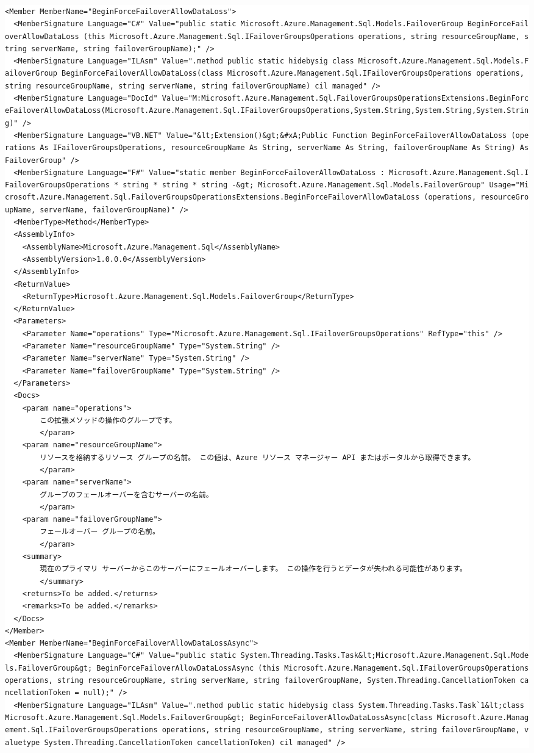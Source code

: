     <Member MemberName="BeginForceFailoverAllowDataLoss">
      <MemberSignature Language="C#" Value="public static Microsoft.Azure.Management.Sql.Models.FailoverGroup BeginForceFailoverAllowDataLoss (this Microsoft.Azure.Management.Sql.IFailoverGroupsOperations operations, string resourceGroupName, string serverName, string failoverGroupName);" />
      <MemberSignature Language="ILAsm" Value=".method public static hidebysig class Microsoft.Azure.Management.Sql.Models.FailoverGroup BeginForceFailoverAllowDataLoss(class Microsoft.Azure.Management.Sql.IFailoverGroupsOperations operations, string resourceGroupName, string serverName, string failoverGroupName) cil managed" />
      <MemberSignature Language="DocId" Value="M:Microsoft.Azure.Management.Sql.FailoverGroupsOperationsExtensions.BeginForceFailoverAllowDataLoss(Microsoft.Azure.Management.Sql.IFailoverGroupsOperations,System.String,System.String,System.String)" />
      <MemberSignature Language="VB.NET" Value="&lt;Extension()&gt;&#xA;Public Function BeginForceFailoverAllowDataLoss (operations As IFailoverGroupsOperations, resourceGroupName As String, serverName As String, failoverGroupName As String) As FailoverGroup" />
      <MemberSignature Language="F#" Value="static member BeginForceFailoverAllowDataLoss : Microsoft.Azure.Management.Sql.IFailoverGroupsOperations * string * string * string -&gt; Microsoft.Azure.Management.Sql.Models.FailoverGroup" Usage="Microsoft.Azure.Management.Sql.FailoverGroupsOperationsExtensions.BeginForceFailoverAllowDataLoss (operations, resourceGroupName, serverName, failoverGroupName)" />
      <MemberType>Method</MemberType>
      <AssemblyInfo>
        <AssemblyName>Microsoft.Azure.Management.Sql</AssemblyName>
        <AssemblyVersion>1.0.0.0</AssemblyVersion>
      </AssemblyInfo>
      <ReturnValue>
        <ReturnType>Microsoft.Azure.Management.Sql.Models.FailoverGroup</ReturnType>
      </ReturnValue>
      <Parameters>
        <Parameter Name="operations" Type="Microsoft.Azure.Management.Sql.IFailoverGroupsOperations" RefType="this" />
        <Parameter Name="resourceGroupName" Type="System.String" />
        <Parameter Name="serverName" Type="System.String" />
        <Parameter Name="failoverGroupName" Type="System.String" />
      </Parameters>
      <Docs>
        <param name="operations">
            この拡張メソッドの操作のグループです。
            </param>
        <param name="resourceGroupName">
            リソースを格納するリソース グループの名前。 この値は、Azure リソース マネージャー API またはポータルから取得できます。
            </param>
        <param name="serverName">
            グループのフェールオーバーを含むサーバーの名前。
            </param>
        <param name="failoverGroupName">
            フェールオーバー グループの名前。
            </param>
        <summary>
            現在のプライマリ サーバーからこのサーバーにフェールオーバーします。 この操作を行うとデータが失われる可能性があります。
            </summary>
        <returns>To be added.</returns>
        <remarks>To be added.</remarks>
      </Docs>
    </Member>
    <Member MemberName="BeginForceFailoverAllowDataLossAsync">
      <MemberSignature Language="C#" Value="public static System.Threading.Tasks.Task&lt;Microsoft.Azure.Management.Sql.Models.FailoverGroup&gt; BeginForceFailoverAllowDataLossAsync (this Microsoft.Azure.Management.Sql.IFailoverGroupsOperations operations, string resourceGroupName, string serverName, string failoverGroupName, System.Threading.CancellationToken cancellationToken = null);" />
      <MemberSignature Language="ILAsm" Value=".method public static hidebysig class System.Threading.Tasks.Task`1&lt;class Microsoft.Azure.Management.Sql.Models.FailoverGroup&gt; BeginForceFailoverAllowDataLossAsync(class Microsoft.Azure.Management.Sql.IFailoverGroupsOperations operations, string resourceGroupName, string serverName, string failoverGroupName, valuetype System.Threading.CancellationToken cancellationToken) cil managed" />